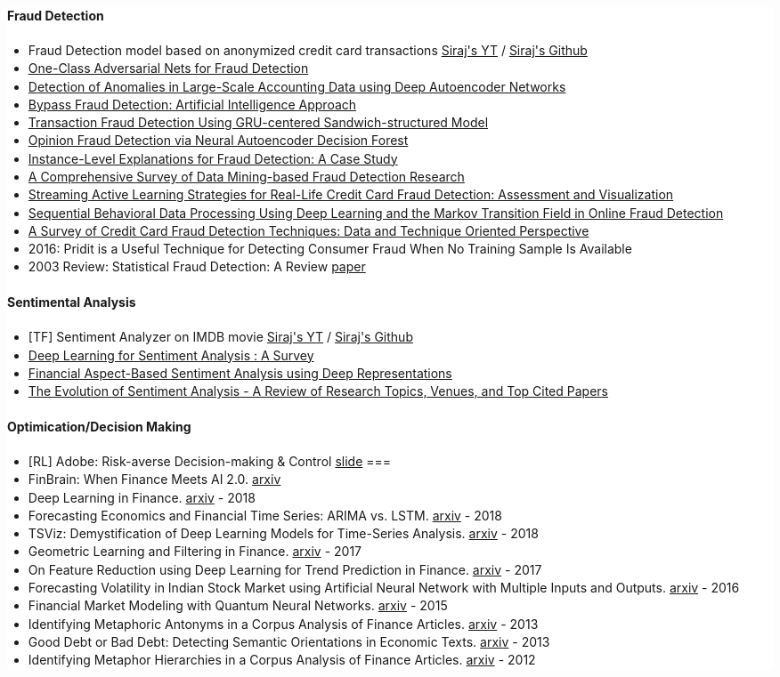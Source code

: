 #### Fraud Detection
- Fraud Detection model based on anonymized credit card transactions [Siraj's YT](https://www.youtube.com/watch?v=UNgdIkuVC6g) / [Siraj's Github](https://github.com/llSourcell/AI_for_Financial_Data)
- [One-Class Adversarial Nets for Fraud Detection](https://arxiv.org/pdf/1803.01798.pdf)
- [Detection of Anomalies in Large-Scale
Accounting Data using Deep Autoencoder
Networks](https://arxiv.org/pdf/1709.05254.pdf)
- [Bypass Fraud Detection:
Artificial Intelligence Approach](https://arxiv.org/ftp/arxiv/papers/1711/1711.04627.pdf)
- [Transaction Fraud Detection Using GRU-centered Sandwich-structured Model](https://arxiv.org/ftp/arxiv/papers/1711/1711.01434.pdf)
- [Opinion Fraud Detection via Neural Autoencoder Decision Forest](https://arxiv.org/pdf/1805.03379.pdf)
- [Instance-Level Explanations for Fraud Detection: A Case Study](https://arxiv.org/abs/1806.07129)
- [A Comprehensive Survey of
Data Mining-based Fraud Detection Research](https://arxiv.org/ftp/arxiv/papers/1009/1009.6119.pdf)
- [Streaming Active Learning Strategies for Real-Life Credit Card Fraud Detection: Assessment and Visualization](https://arxiv.org/abs/1804.07481)
- [Sequential Behavioral Data Processing Using Deep Learning and the Markov Transition Field in Online Fraud Detection](https://arxiv.org/abs/1808.05329v1)
- [A Survey of Credit Card Fraud Detection Techniques: Data and Technique Oriented Perspective](https://arxiv.org/abs/1611.06439v1)
- 2016: Pridit is a Useful Technique for Detecting Consumer Fraud When No Training Sample Is Available
- 2003 Review: Statistical Fraud Detection: A Review [paper](https://www.jstor.org/stable/3182781?seq=1#page_scan_tab_contents)



#### Sentimental Analysis
- [TF] Sentiment Analyzer on IMDB movie [Siraj's YT](https://www.youtube.com/watch?v=si8zZHkufRY&feature=youtu.be) / [Siraj's Github](https://github.com/llSourcell/How_to_do_Sentiment_Analysis)
- [Deep Learning for Sentiment Analysis : A Survey](https://arxiv.org/abs/1801.07883v2)
- [Financial Aspect-Based Sentiment Analysis using Deep Representations](https://arxiv.org/abs/1808.07931v1)
- [The Evolution of Sentiment Analysis - A Review of Research Topics, Venues, and Top Cited Papers](https://arxiv.org/abs/1612.01556v4) 
 
#### Optimication/Decision Making
- [RL] Adobe: Risk-averse Decision-making & Control [slide](http://www.cs.unh.edu/~mpetrik/tutorials/risk/riskaverse_rl.pdf)
===
- FinBrain: When Finance Meets AI 2.0. [arxiv](https://arxiv.org/abs/1808.08497v1)
- Deep Learning in Finance. [arxiv](https://arxiv.org/abs/1602.06561v3) - 2018
- Forecasting Economics and Financial Time Series: ARIMA vs. LSTM. [arxiv](https://arxiv.org/abs/1803.06386v1) - 2018
- TSViz: Demystification of Deep Learning Models for Time-Series Analysis. [arxiv](https://arxiv.org/abs/1802.02952v1) - 2018
- Geometric Learning and Filtering in Finance. [arxiv](https://arxiv.org/abs/1710.05829v2) - 2017
- On Feature Reduction using Deep Learning for Trend Prediction in Finance. [arxiv](https://arxiv.org/abs/1704.03205v1) - 2017
- Forecasting Volatility in Indian Stock Market using Artificial Neural Network with Multiple Inputs and Outputs. [arxiv](https://arxiv.org/abs/1604.05008v1) - 2016
- Financial Market Modeling with Quantum Neural Networks. [arxiv](https://arxiv.org/abs/1508.06586v1) - 2015
- Identifying Metaphoric Antonyms in a Corpus Analysis of Finance Articles. [arxiv](https://arxiv.org/abs/1212.3139v2) - 2013
- Good Debt or Bad Debt: Detecting Semantic Orientations in Economic Texts. [arxiv](https://arxiv.org/abs/1307.5336v2) - 2013
- Identifying Metaphor Hierarchies in a Corpus Analysis of Finance Articles. [arxiv](https://arxiv.org/abs/1212.3138v1) - 2012
